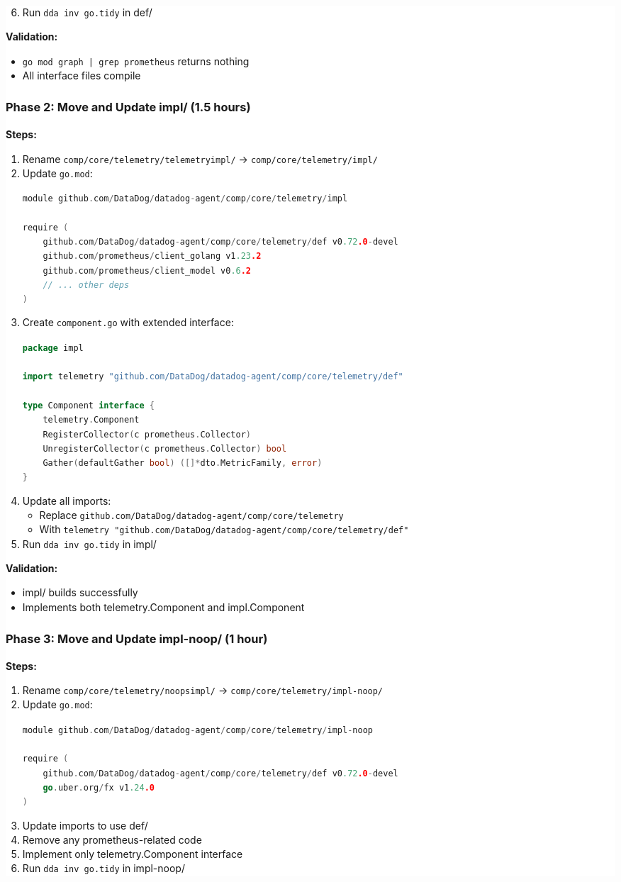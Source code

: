 6. Run `dda inv go.tidy` in def/

**Validation:**
- `go mod graph | grep prometheus` returns nothing
- All interface files compile

### Phase 2: Move and Update impl/ (1.5 hours)

**Steps:**
1. Rename `comp/core/telemetry/telemetryimpl/` → `comp/core/telemetry/impl/`
2. Update `go.mod`:
   ```go
   module github.com/DataDog/datadog-agent/comp/core/telemetry/impl

   require (
       github.com/DataDog/datadog-agent/comp/core/telemetry/def v0.72.0-devel
       github.com/prometheus/client_golang v1.23.2
       github.com/prometheus/client_model v0.6.2
       // ... other deps
   )
   ```
3. Create `component.go` with extended interface:
   ```go
   package impl

   import telemetry "github.com/DataDog/datadog-agent/comp/core/telemetry/def"

   type Component interface {
       telemetry.Component
       RegisterCollector(c prometheus.Collector)
       UnregisterCollector(c prometheus.Collector) bool
       Gather(defaultGather bool) ([]*dto.MetricFamily, error)
   }
   ```
4. Update all imports:
   - Replace `github.com/DataDog/datadog-agent/comp/core/telemetry`
   - With `telemetry "github.com/DataDog/datadog-agent/comp/core/telemetry/def"`
5. Run `dda inv go.tidy` in impl/

**Validation:**
- impl/ builds successfully
- Implements both telemetry.Component and impl.Component

### Phase 3: Move and Update impl-noop/ (1 hour)

**Steps:**
1. Rename `comp/core/telemetry/noopsimpl/` → `comp/core/telemetry/impl-noop/`
2. Update `go.mod`:
   ```go
   module github.com/DataDog/datadog-agent/comp/core/telemetry/impl-noop

   require (
       github.com/DataDog/datadog-agent/comp/core/telemetry/def v0.72.0-devel
       go.uber.org/fx v1.24.0
   )
   ```
3. Update imports to use def/
4. Remove any prometheus-related code
5. Implement only telemetry.Component interface
6. Run `dda inv go.tidy` in impl-noop/

